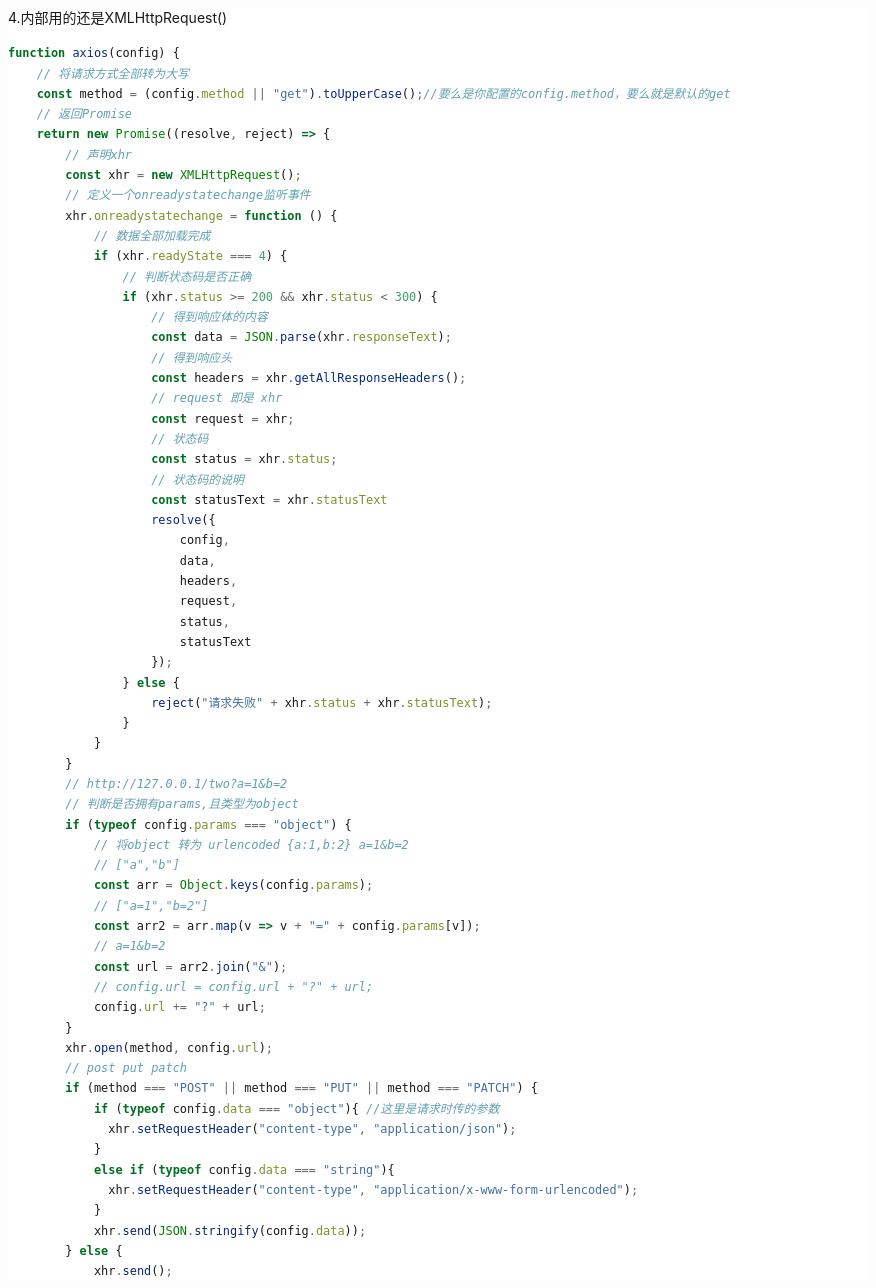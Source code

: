 4.内部用的还是XMLHttpRequest()

```js
function axios(config) {
    // 将请求方式全部转为大写
    const method = (config.method || "get").toUpperCase();//要么是你配置的config.method，要么就是默认的get
    // 返回Promise
    return new Promise((resolve, reject) => {
        // 声明xhr
        const xhr = new XMLHttpRequest();
        // 定义一个onreadystatechange监听事件
        xhr.onreadystatechange = function () {
            // 数据全部加载完成
            if (xhr.readyState === 4) {
                // 判断状态码是否正确
                if (xhr.status >= 200 && xhr.status < 300) {
                    // 得到响应体的内容
                    const data = JSON.parse(xhr.responseText);
                    // 得到响应头
                    const headers = xhr.getAllResponseHeaders();
                    // request 即是 xhr
                    const request = xhr;
                    // 状态码
                    const status = xhr.status;
                    // 状态码的说明
                    const statusText = xhr.statusText
                    resolve({
                        config,
                        data,
                        headers,
                        request,
                        status,
                        statusText
                    });
                } else {
                    reject("请求失败" + xhr.status + xhr.statusText);
                }
            }
        }
        // http://127.0.0.1/two?a=1&b=2
        // 判断是否拥有params,且类型为object
        if (typeof config.params === "object") {
            // 将object 转为 urlencoded {a:1,b:2} a=1&b=2
            // ["a","b"]
            const arr = Object.keys(config.params);
            // ["a=1","b=2"]
            const arr2 = arr.map(v => v + "=" + config.params[v]);
            // a=1&b=2
            const url = arr2.join("&");
            // config.url = config.url + "?" + url;
            config.url += "?" + url;
        }
        xhr.open(method, config.url);
        // post put patch
        if (method === "POST" || method === "PUT" || method === "PATCH") {
            if (typeof config.data === "object"){ //这里是请求时传的参数
              xhr.setRequestHeader("content-type", "application/json");
            }
            else if (typeof config.data === "string"){
              xhr.setRequestHeader("content-type", "application/x-www-form-urlencoded");
            }
            xhr.send(JSON.stringify(config.data));
        } else {
            xhr.send();
```